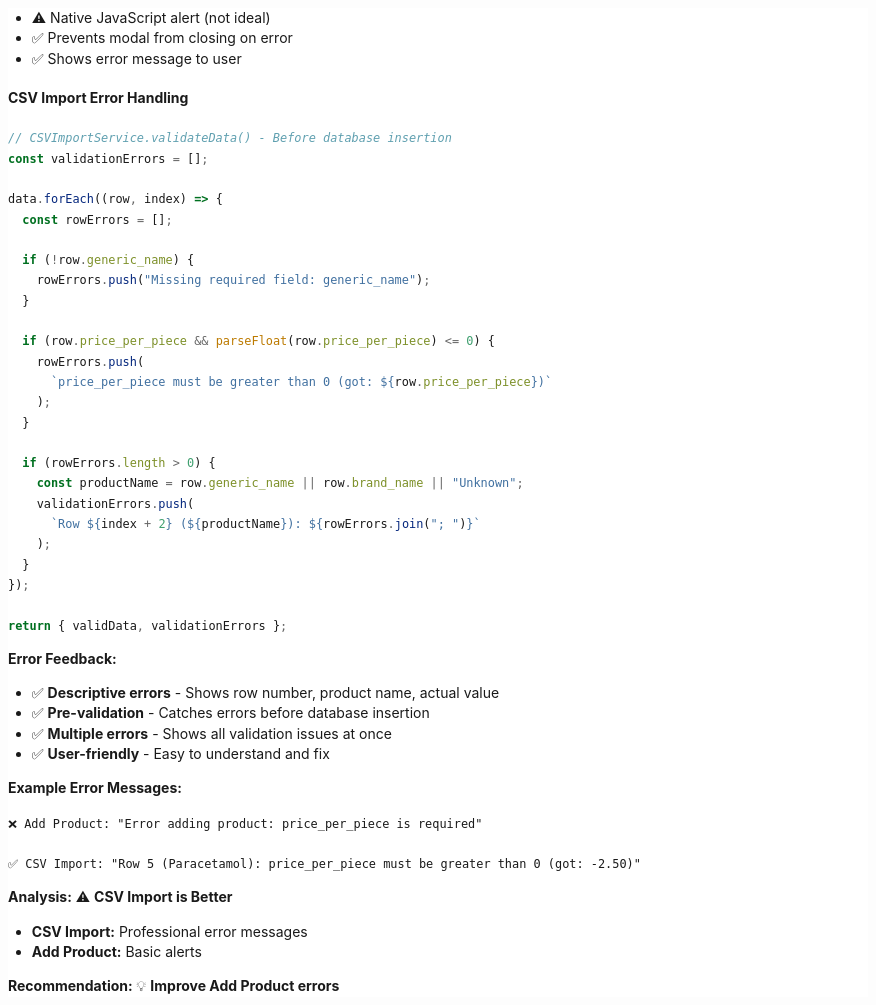 - ⚠️ Native JavaScript alert (not ideal)
- ✅ Prevents modal from closing on error
- ✅ Shows error message to user

#### CSV Import Error Handling

```javascript
// CSVImportService.validateData() - Before database insertion
const validationErrors = [];

data.forEach((row, index) => {
  const rowErrors = [];

  if (!row.generic_name) {
    rowErrors.push("Missing required field: generic_name");
  }

  if (row.price_per_piece && parseFloat(row.price_per_piece) <= 0) {
    rowErrors.push(
      `price_per_piece must be greater than 0 (got: ${row.price_per_piece})`
    );
  }

  if (rowErrors.length > 0) {
    const productName = row.generic_name || row.brand_name || "Unknown";
    validationErrors.push(
      `Row ${index + 2} (${productName}): ${rowErrors.join("; ")}`
    );
  }
});

return { validData, validationErrors };
```

**Error Feedback:**

- ✅ **Descriptive errors** - Shows row number, product name, actual value
- ✅ **Pre-validation** - Catches errors before database insertion
- ✅ **Multiple errors** - Shows all validation issues at once
- ✅ **User-friendly** - Easy to understand and fix

**Example Error Messages:**

```
❌ Add Product: "Error adding product: price_per_piece is required"

✅ CSV Import: "Row 5 (Paracetamol): price_per_piece must be greater than 0 (got: -2.50)"
```

**Analysis:** ⚠️ **CSV Import is Better**

- **CSV Import:** Professional error messages
- **Add Product:** Basic alerts

**Recommendation:** 💡 **Improve Add Product errors**
